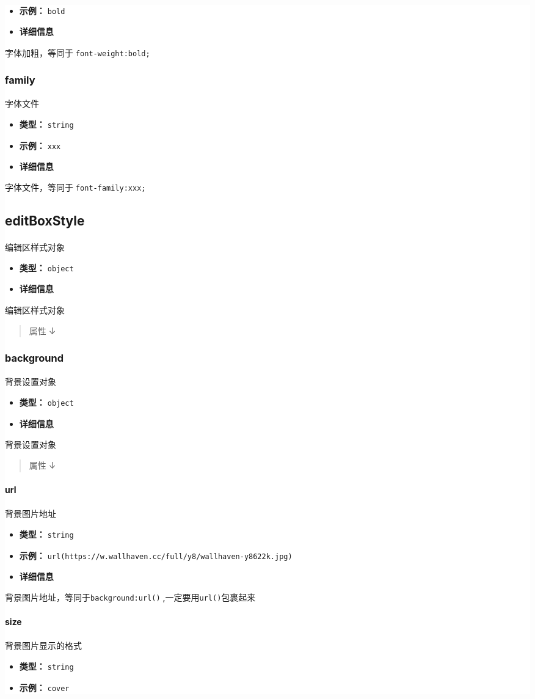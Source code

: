 - **示例：** `bold`

- **详细信息**

字体加粗，等同于 `font-weight:bold;`

### family

字体文件

- **类型：** `string`

- **示例：** `xxx`

- **详细信息**

字体文件，等同于 `font-family:xxx;`

## editBoxStyle

编辑区样式对象

- **类型：** `object`

- **详细信息**

编辑区样式对象

> 属性 ↓

### background

背景设置对象

- **类型：** `object`

- **详细信息**

背景设置对象

> 属性 ↓

#### url

背景图片地址

- **类型：** `string`

- **示例：** `url(https://w.wallhaven.cc/full/y8/wallhaven-y8622k.jpg)`

- **详细信息**

背景图片地址，等同于`background:url()` ,一定要用`url()`包裹起来

#### size

背景图片显示的格式

- **类型：** `string`

- **示例：** `cover`
